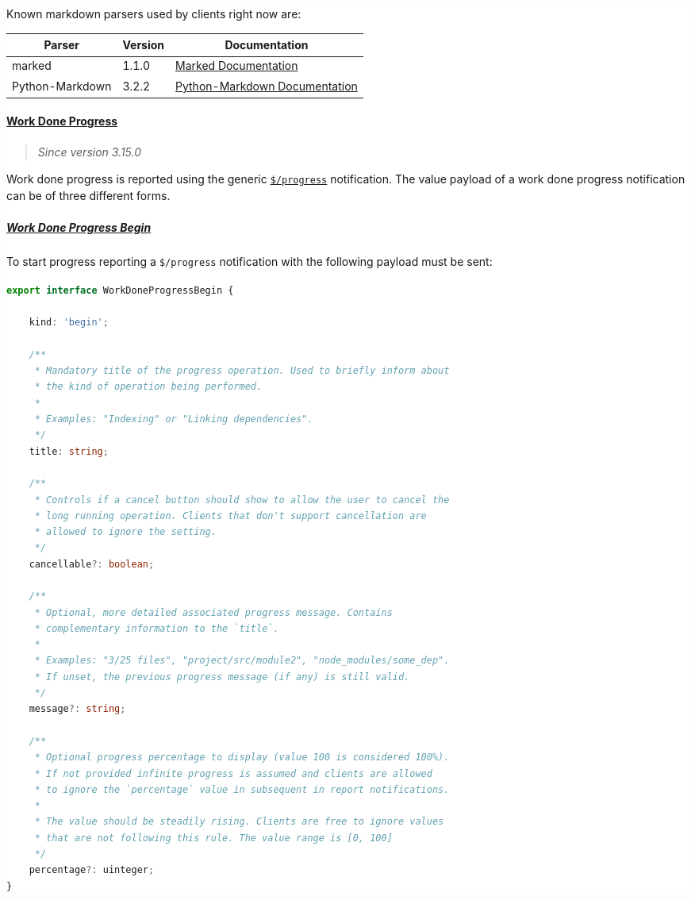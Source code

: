 Known markdown parsers used by clients right now are:

Parser          | Version | Documentation
--------------- | ------- | -------------
marked          | 1.1.0   | [Marked Documentation](https://marked.js.org/)
Python-Markdown | 3.2.2   | [Python-Markdown Documentation](https://python-markdown.github.io)


#### <a href="#workDoneProgress" name="workDoneProgress" class="anchor"> Work Done Progress </a>

> *Since version 3.15.0*

Work done progress is reported using the generic [`$/progress`](#progress) notification. The value payload of a work done progress notification can be of three different forms.

##### <a href="#workDoneProgressBegin" name="workDoneProgressBegin" class="anchor"> Work Done Progress Begin </a>

To start progress reporting a `$/progress` notification with the following payload must be sent:

```typescript
export interface WorkDoneProgressBegin {

	kind: 'begin';

	/**
	 * Mandatory title of the progress operation. Used to briefly inform about
	 * the kind of operation being performed.
	 *
	 * Examples: "Indexing" or "Linking dependencies".
	 */
	title: string;

	/**
	 * Controls if a cancel button should show to allow the user to cancel the
	 * long running operation. Clients that don't support cancellation are
	 * allowed to ignore the setting.
	 */
	cancellable?: boolean;

	/**
	 * Optional, more detailed associated progress message. Contains
	 * complementary information to the `title`.
	 *
	 * Examples: "3/25 files", "project/src/module2", "node_modules/some_dep".
	 * If unset, the previous progress message (if any) is still valid.
	 */
	message?: string;

	/**
	 * Optional progress percentage to display (value 100 is considered 100%).
	 * If not provided infinite progress is assumed and clients are allowed
	 * to ignore the `percentage` value in subsequent in report notifications.
	 *
	 * The value should be steadily rising. Clients are free to ignore values
	 * that are not following this rule. The value range is [0, 100]
	 */
	percentage?: uinteger;
}
```
